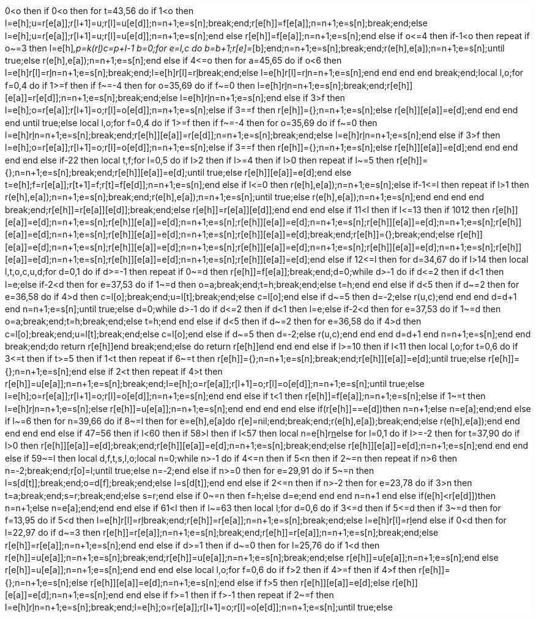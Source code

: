 0<o then if 0<o then for t=43,56 do if 1<o then l=e[h];u=r[e[a]];r[l+1]=u;r[l]=u[e[d]];n=n+1;e=s[n];break;end;r[e[h]]=f[e[a]];n=n+1;e=s[n];break;end;else l=e[h];u=r[e[a]];r[l+1]=u;r[l]=u[e[d]];n=n+1;e=s[n];end else r[e[h]]=f[e[a]];n=n+1;e=s[n];end else if o<=4 then if-1<o then repeat if o~=3 then l=e[h]_,p=k(r[l](t(r,l+1,e[a])))c=p+l-1 b=0;for e=l,c do b=b+1;r[e]=_[b];end;n=n+1;e=s[n];break;end;r(e[h],e[a]);n=n+1;e=s[n];until true;else r(e[h],e[a]);n=n+1;e=s[n];end else if 4<=o then for a=45,65 do if o<6 then l=e[h]r[l]=r[l](t(r,l+1,c))n=n+1;e=s[n];break;end;l=e[h]r[l]=r[l]()break;end;else l=e[h]r[l]=r[l](t(r,l+1,c))n=n+1;e=s[n];end end end end break;end;local l,o;for f=0,4 do if 1>=f then if f~=-4 then for o=35,69 do if f~=0 then l=e[h]r[l](t(r,l+1,e[a]))n=n+1;e=s[n];break;end;r[e[h]][e[a]]=r[e[d]];n=n+1;e=s[n];break;end;else l=e[h]r[l](t(r,l+1,e[a]))n=n+1;e=s[n];end else if 3>f then l=e[h];o=r[e[a]];r[l+1]=o;r[l]=o[e[d]];n=n+1;e=s[n];else if 3==f then r[e[h]]={};n=n+1;e=s[n];else r[e[h]][e[a]]=e[d];end end end end until true;else local l,o;for f=0,4 do if 1>=f then if f~=-4 then for o=35,69 do if f~=0 then l=e[h]r[l](t(r,l+1,e[a]))n=n+1;e=s[n];break;end;r[e[h]][e[a]]=r[e[d]];n=n+1;e=s[n];break;end;else l=e[h]r[l](t(r,l+1,e[a]))n=n+1;e=s[n];end else if 3>f then l=e[h];o=r[e[a]];r[l+1]=o;r[l]=o[e[d]];n=n+1;e=s[n];else if 3==f then r[e[h]]={};n=n+1;e=s[n];else r[e[h]][e[a]]=e[d];end end end end end else if-2<l then for t=16,98 do if l>2 then local t,f;for l=0,5 do if l>2 then if l>=4 then if l>0 then repeat if l~=5 then r[e[h]]={};n=n+1;e=s[n];break;end;r[e[h]][e[a]]=e[d];until true;else r[e[h]][e[a]]=e[d];end else t=e[h];f=r[e[a]];r[t+1]=f;r[t]=f[e[d]];n=n+1;e=s[n];end else if l<=0 then r(e[h],e[a]);n=n+1;e=s[n];else if-1<=l then repeat if l>1 then r(e[h],e[a]);n=n+1;e=s[n];break;end;r(e[h],e[a]);n=n+1;e=s[n];until true;else r(e[h],e[a]);n=n+1;e=s[n];end end end end break;end;r[e[h]]=r[e[a]][e[d]];break;end;else r[e[h]]=r[e[a]][e[d]];end end end else if 11<l then if l<=13 then if 10<l then for t=45,81 do if l>12 then r[e[h]][e[a]]=e[d];n=n+1;e=s[n];r[e[h]][e[a]]=e[d];n=n+1;e=s[n];r[e[h]][e[a]]=e[d];n=n+1;e=s[n];r[e[h]][e[a]]=e[d];n=n+1;e=s[n];r[e[h]][e[a]]=e[d];n=n+1;e=s[n];r[e[h]][e[a]]=e[d];n=n+1;e=s[n];r[e[h]][e[a]]=e[d];break;end;r[e[h]]={};break;end;else r[e[h]][e[a]]=e[d];n=n+1;e=s[n];r[e[h]][e[a]]=e[d];n=n+1;e=s[n];r[e[h]][e[a]]=e[d];n=n+1;e=s[n];r[e[h]][e[a]]=e[d];n=n+1;e=s[n];r[e[h]][e[a]]=e[d];n=n+1;e=s[n];r[e[h]][e[a]]=e[d];n=n+1;e=s[n];r[e[h]][e[a]]=e[d];end else if 12<=l then for d=34,67 do if l>14 then local l,t,o,c,u,d;for d=0,1 do if d>=-1 then repeat if 0~=d then r[e[h]]=f[e[a]];break;end;d=0;while d>-1 do if d<=2 then if d<1 then l=e;else if-2<d then for e=37,53 do if 1~=d then o=a;break;end;t=h;break;end;else t=h;end end else if d<5 then if d~=2 then for e=36,58 do if 4>d then c=l[o];break;end;u=l[t];break;end;else c=l[o];end else if d~=5 then d=-2;else r(u,c);end end end d=d+1 end n=n+1;e=s[n];until true;else d=0;while d>-1 do if d<=2 then if d<1 then l=e;else if-2<d then for e=37,53 do if 1~=d then o=a;break;end;t=h;break;end;else t=h;end end else if d<5 then if d~=2 then for e=36,58 do if 4>d then c=l[o];break;end;u=l[t];break;end;else c=l[o];end else if d~=5 then d=-2;else r(u,c);end end end d=d+1 end n=n+1;e=s[n];end end break;end;do return r[e[h]]end break;end;else do return r[e[h]]end end end else if l>=10 then if l<11 then local l,o;for t=0,6 do if 3<=t then if t>=5 then if 1<t then repeat if 6~=t then r[e[h]]={};n=n+1;e=s[n];break;end;r[e[h]][e[a]]=e[d];until true;else r[e[h]]={};n=n+1;e=s[n];end else if 2<t then repeat if 4>t then r[e[h]]=u[e[a]];n=n+1;e=s[n];break;end;l=e[h];o=r[e[a]];r[l+1]=o;r[l]=o[e[d]];n=n+1;e=s[n];until true;else l=e[h];o=r[e[a]];r[l+1]=o;r[l]=o[e[d]];n=n+1;e=s[n];end end else if t<1 then r[e[h]]=f[e[a]];n=n+1;e=s[n];else if 1~=t then l=e[h]r[l](r[l+1])n=n+1;e=s[n];else r[e[h]]=u[e[a]];n=n+1;e=s[n];end end end end else if(r[e[h]]==e[d])then n=n+1;else n=e[a];end;end else if l~=6 then for n=39,66 do if 8~=l then for e=e[h],e[a]do r[e]=nil;end;break;end;r(e[h],e[a]);break;end;else r(e[h],e[a]);end end end end end else if 47<l then if l>=56 then if l<60 then if 58>l then if l<57 then local n=e[h]r[n](t(r,n+1,e[a]))else for l=0,1 do if l>=-2 then for t=37,90 do if l>0 then r[e[h]][e[a]]=e[d];break;end;r[e[h]][e[a]]=e[d];n=n+1;e=s[n];break;end;else r[e[h]][e[a]]=e[d];n=n+1;e=s[n];end end end else if 59~=l then local d,f,t,s,l,o;local n=0;while n>-1 do if 4<=n then if 5<n then if 2~=n then repeat if n>6 then n=-2;break;end;r[o]=l;until true;else n=-2;end else if n>=0 then for e=29,91 do if 5~=n then l=s[d[t]];break;end;o=d[f];break;end;else l=s[d[t]];end end else if 2<=n then if n>-2 then for e=23,78 do if 3>n then t=a;break;end;s=r;break;end;else s=r;end else if 0~=n then f=h;else d=e;end end end n=n+1 end else if(e[h]<r[e[d]])then n=n+1;else n=e[a];end;end end else if 61<l then if l~=63 then local l;for d=0,6 do if 3<=d then if 5<=d then if 3~=d then for f=13,95 do if 5<d then l=e[h]r[l]=r[l](t(r,l+1,e[a]))break;end;r[e[h]]=r[e[a]];n=n+1;e=s[n];break;end;else l=e[h]r[l]=r[l](t(r,l+1,e[a]))end else if 0<d then for l=22,97 do if d~=3 then r[e[h]]=r[e[a]];n=n+1;e=s[n];break;end;r[e[h]]=r[e[a]];n=n+1;e=s[n];break;end;else r[e[h]]=r[e[a]];n=n+1;e=s[n];end end else if d>=1 then if d~=0 then for l=25,76 do if 1<d then r[e[h]]=u[e[a]];n=n+1;e=s[n];break;end;r[e[h]]=u[e[a]];n=n+1;e=s[n];break;end;else r[e[h]]=u[e[a]];n=n+1;e=s[n];end else r[e[h]]=u[e[a]];n=n+1;e=s[n];end end end else local l,o;for f=0,6 do if f>2 then if 4>=f then if 4>f then r[e[h]]={};n=n+1;e=s[n];else r[e[h]][e[a]]=e[d];n=n+1;e=s[n];end else if f>5 then r[e[h]][e[a]]=e[d];else r[e[h]][e[a]]=e[d];n=n+1;e=s[n];end end else if f>=1 then if f>-1 then repeat if 2~=f then l=e[h]r[l](t(r,l+1,e[a]))n=n+1;e=s[n];break;end;l=e[h];o=r[e[a]];r[l+1]=o;r[l]=o[e[d]];n=n+1;e=s[n];until true;else